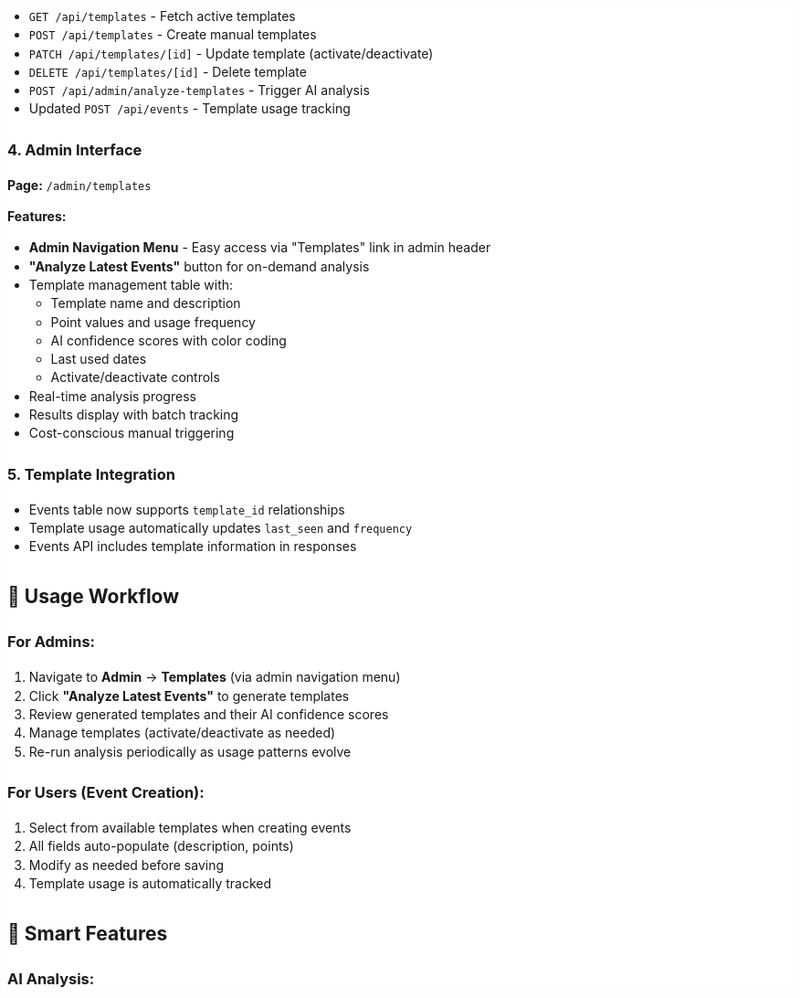 - `GET /api/templates` - Fetch active templates
- `POST /api/templates` - Create manual templates
- `PATCH /api/templates/[id]` - Update template (activate/deactivate)
- `DELETE /api/templates/[id]` - Delete template
- `POST /api/admin/analyze-templates` - Trigger AI analysis
- Updated `POST /api/events` - Template usage tracking

### 4. **Admin Interface**

**Page:** `/admin/templates`

**Features:**

- **Admin Navigation Menu** - Easy access via "Templates" link in admin header
- **"Analyze Latest Events"** button for on-demand analysis
- Template management table with:
  - Template name and description
  - Point values and usage frequency
  - AI confidence scores with color coding
  - Last used dates
  - Activate/deactivate controls
- Real-time analysis progress
- Results display with batch tracking
- Cost-conscious manual triggering

### 5. **Template Integration**

- Events table now supports `template_id` relationships
- Template usage automatically updates `last_seen` and `frequency`
- Events API includes template information in responses

## 🚀 **Usage Workflow**

### **For Admins:**

1. Navigate to **Admin** → **Templates** (via admin navigation menu)
2. Click **"Analyze Latest Events"** to generate templates
3. Review generated templates and their AI confidence scores
4. Manage templates (activate/deactivate as needed)
5. Re-run analysis periodically as usage patterns evolve

### **For Users (Event Creation):**

1. Select from available templates when creating events
2. All fields auto-populate (description, points)
3. Modify as needed before saving
4. Template usage is automatically tracked

## 🎨 **Smart Features**

### **AI Analysis:**
